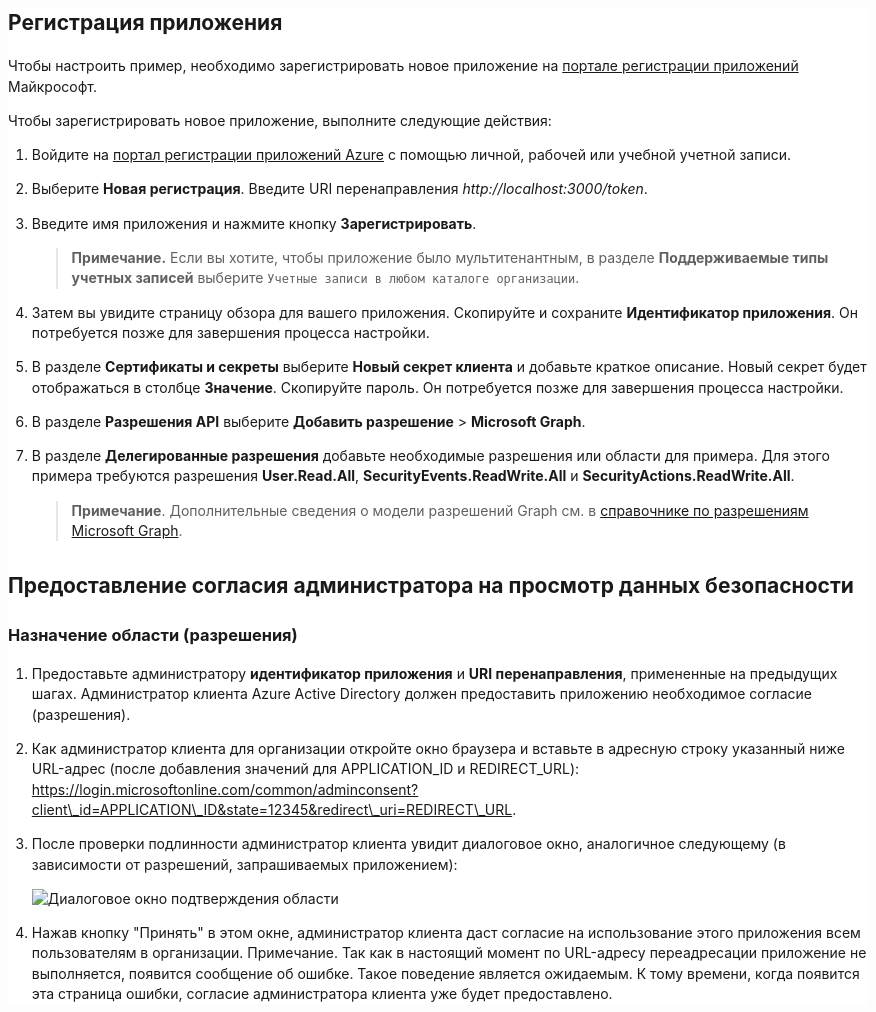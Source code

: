 ## Регистрация приложения

Чтобы настроить пример, необходимо зарегистрировать новое приложение на [портале регистрации приложений](https://go.microsoft.com/fwlink/?linkid=2083908) Майкрософт.

Чтобы зарегистрировать новое приложение, выполните следующие действия:

1. Войдите на [портал регистрации приложений Azure](https://go.microsoft.com/fwlink/?linkid=2083908) с помощью личной, рабочей или учебной учетной записи. 

2. Выберите **Новая регистрация**. Введите URI перенаправления *http://localhost:3000/token*.

3. Введите имя приложения и нажмите кнопку **Зарегистрировать**.
    > **Примечание.** Если вы хотите, чтобы приложение было мультитенантным, в разделе **Поддерживаемые типы учетных записей** выберите `Учетные записи в любом каталоге организации`.

4. Затем вы увидите страницу обзора для вашего приложения. Скопируйте и сохраните **Идентификатор приложения**. Он потребуется позже для завершения процесса настройки.

5. В разделе **Сертификаты и секреты** выберите **Новый секрет клиента** и добавьте краткое описание. Новый секрет будет отображаться в столбце **Значение**. Скопируйте пароль. Он потребуется позже для завершения процесса настройки.

6. В разделе **Разрешения API** выберите **Добавить разрешение** > **Microsoft Graph**.

7. В разделе **Делегированные разрешения** добавьте необходимые разрешения или области для примера. Для этого примера требуются разрешения **User.Read.All**, **SecurityEvents.ReadWrite.All** и **SecurityActions.ReadWrite.All**.
    >**Примечание**. Дополнительные сведения о модели разрешений Graph см. в [справочнике по разрешениям Microsoft Graph](https://developer.microsoft.com/en-us/graph/docs/concepts/permissions_reference).

## Предоставление согласия администратора на просмотр данных безопасности

### Назначение области (разрешения)

1. Предоставьте администратору **идентификатор приложения** и **URI перенаправления**, примененные на предыдущих шагах. Администратор клиента Azure Active Directory должен предоставить приложению необходимое согласие (разрешения).
2. Как администратор клиента для организации откройте окно браузера и вставьте в адресную строку указанный ниже URL-адрес
(после добавления значений для APPLICATION\_ID и REDIRECT\_URL): https://login.microsoftonline.com/common/adminconsent?client\_id=APPLICATION\_ID&state=12345&redirect\_uri=REDIRECT\_URL.
3. После проверки подлинности администратор клиента увидит диалоговое окно, аналогичное следующему (в зависимости от разрешений, запрашиваемых приложением):

     ![Диалоговое окно подтверждения области](readme-images/Scope.PNG)

3. Нажав кнопку "Принять" в этом окне, администратор клиента даст согласие на использование этого приложения всем пользователям в организации. Примечание.
Так как в настоящий момент по URL-адресу переадресации приложение не выполняется, появится сообщение об ошибке. Такое поведение является ожидаемым. К тому времени, когда появится эта страница ошибки, согласие администратора клиента уже будет предоставлено.
